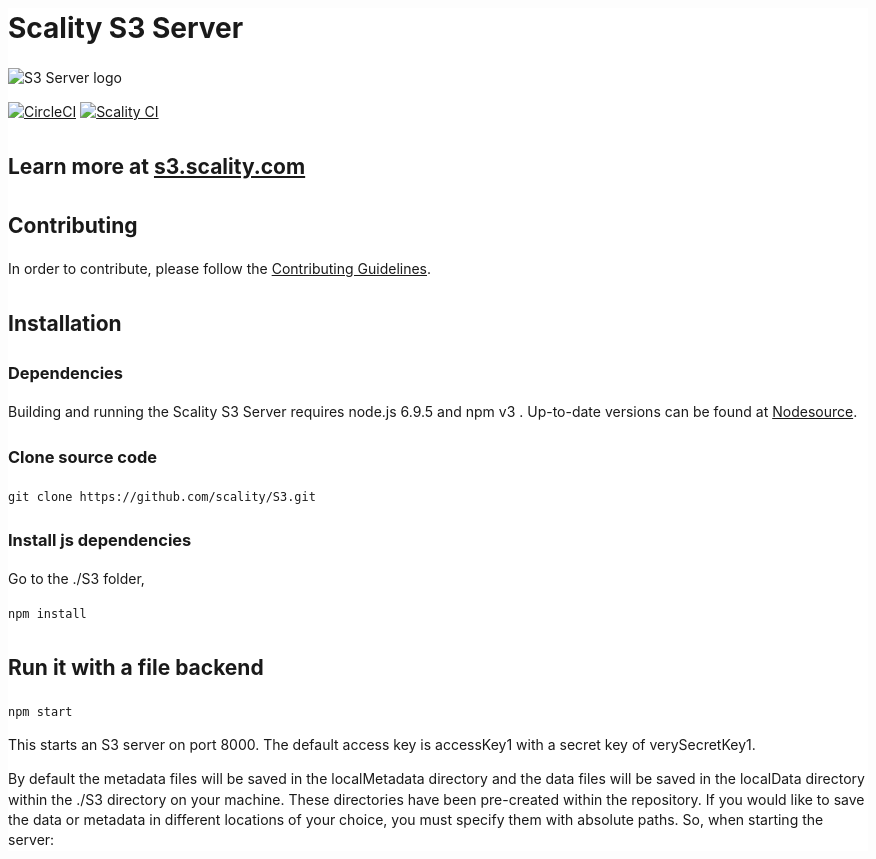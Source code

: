 # Scality S3 Server

![S3 Server logo](res/Scality-S3-Server-Logo-Large.png)

[![CircleCI][badgepub]](https://circleci.com/gh/scality/S3)
[![Scality CI][badgepriv]](http://ci.ironmann.io/gh/scality/S3)

## Learn more at [s3.scality.com](http://s3.scality.com)

## Contributing

In order to contribute, please follow the
[Contributing Guidelines](
https://github.com/scality/Guidelines/blob/master/CONTRIBUTING.md).

## Installation

### Dependencies

Building and running the Scality S3 Server requires node.js 6.9.5 and npm v3
. Up-to-date versions can be found at
[Nodesource](https://github.com/nodesource/distributions).

### Clone source code

```shell
git clone https://github.com/scality/S3.git
```

### Install js dependencies

Go to the ./S3 folder,

```shell
npm install
```

## Run it with a file backend

```shell
npm start
```

This starts an S3 server on port 8000.
The default access key is accessKey1 with
a secret key of verySecretKey1.

By default the metadata files will be saved in the
localMetadata directory and the data files will be saved
in the localData directory within the ./S3 directory on your
machine.  These directories have been pre-created within the
repository.  If you would like to save the data or metadata in
different locations of your choice, you must specify them with absolute paths.
So, when starting the server:


[badgepub]: https://circleci.com/gh/scality/S3.svg?style=svg
[badgepriv]: http://ci.ironmann.io/gh/scality/S3.svg?style=svg&circle-token=1f105b7518b53853b5b7cf72302a3f75d8c598ae